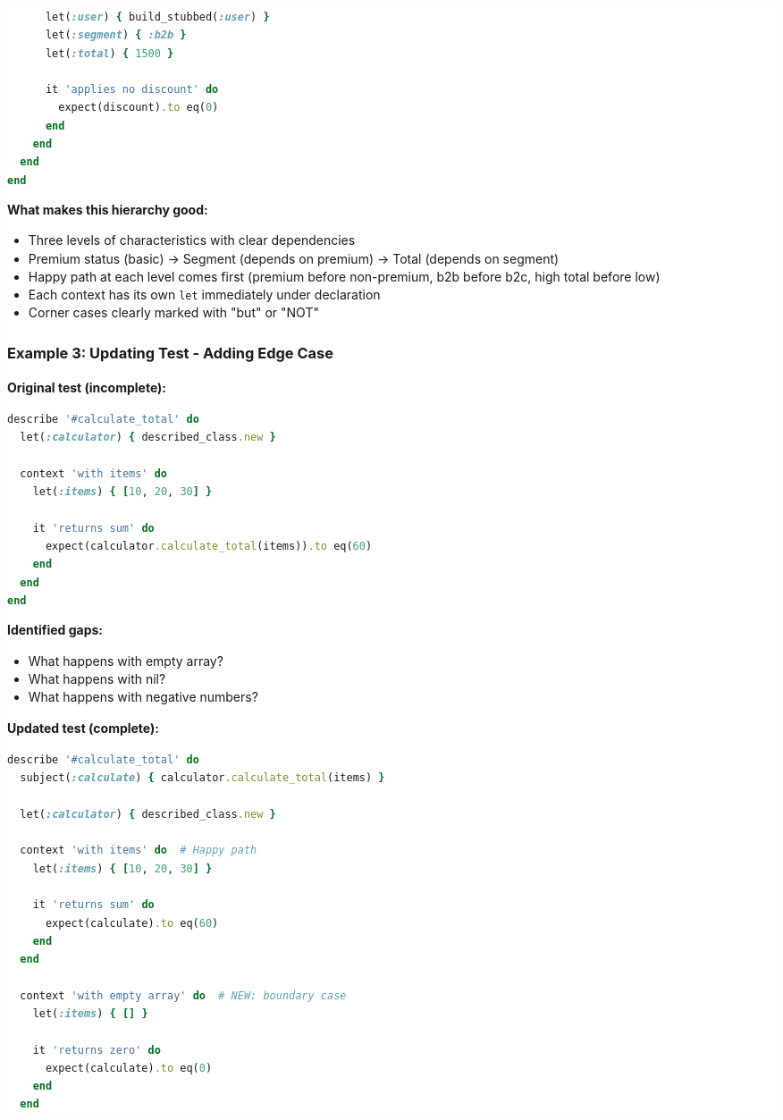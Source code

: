 ```ruby
      let(:user) { build_stubbed(:user) }
      let(:segment) { :b2b }
      let(:total) { 1500 }

      it 'applies no discount' do
        expect(discount).to eq(0)
      end
    end
  end
end
```

**What makes this hierarchy good:**
- Three levels of characteristics with clear dependencies
- Premium status (basic) → Segment (depends on premium) → Total (depends on segment)
- Happy path at each level comes first (premium before non-premium, b2b before b2c, high total before low)
- Each context has its own `let` immediately under declaration
- Corner cases clearly marked with "but" or "NOT"

### Example 3: Updating Test - Adding Edge Case

**Original test (incomplete):**

```ruby
describe '#calculate_total' do
  let(:calculator) { described_class.new }

  context 'with items' do
    let(:items) { [10, 20, 30] }

    it 'returns sum' do
      expect(calculator.calculate_total(items)).to eq(60)
    end
  end
end
```

**Identified gaps:**
- What happens with empty array?
- What happens with nil?
- What happens with negative numbers?

**Updated test (complete):**

```ruby
describe '#calculate_total' do
  subject(:calculate) { calculator.calculate_total(items) }

  let(:calculator) { described_class.new }

  context 'with items' do  # Happy path
    let(:items) { [10, 20, 30] }

    it 'returns sum' do
      expect(calculate).to eq(60)
    end
  end

  context 'with empty array' do  # NEW: boundary case
    let(:items) { [] }

    it 'returns zero' do
      expect(calculate).to eq(0)
    end
  end
```
